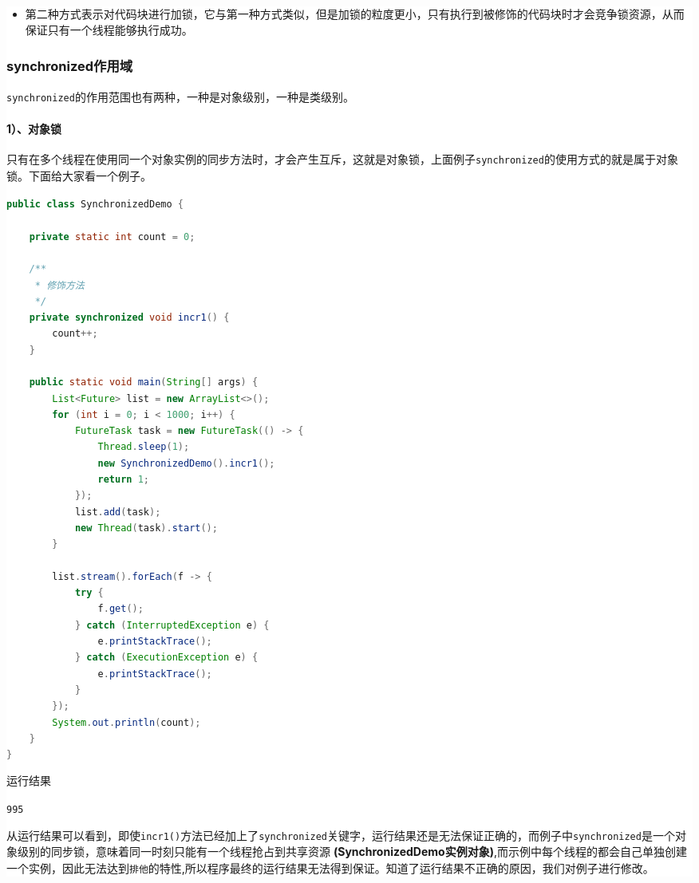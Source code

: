 - 第二种方式表示对代码块进行加锁，它与第一种方式类似，但是加锁的粒度更小，只有执行到被修饰的代码块时才会竞争锁资源，从而保证只有一个线程能够执行成功。

### synchronized作用域

`synchronized`的作用范围也有两种，一种是对象级别，一种是类级别。
#### 1）、对象锁
只有在多个线程在使用同一个对象实例的同步方法时，才会产生互斥，这就是对象锁，上面例子`synchronized`的使用方式的就是属于对象锁。下面给大家看一个例子。

```java
public class SynchronizedDemo {

    private static int count = 0;

    /**
     * 修饰方法
     */
    private synchronized void incr1() {
        count++;
    }

    public static void main(String[] args) {
        List<Future> list = new ArrayList<>();
        for (int i = 0; i < 1000; i++) {
            FutureTask task = new FutureTask(() -> {
                Thread.sleep(1);
                new SynchronizedDemo().incr1();
                return 1;
            });
            list.add(task);
            new Thread(task).start();
        }
        
        list.stream().forEach(f -> {
            try {
                f.get();
            } catch (InterruptedException e) {
                e.printStackTrace();
            } catch (ExecutionException e) {
                e.printStackTrace();
            }
        });
        System.out.println(count);
    }
}
```
运行结果
```txt
995
```
从运行结果可以看到，即使`incr1()`方法已经加上了`synchronized`关键字，运行结果还是无法保证正确的，而例子中`synchronized`是一个对象级别的同步锁，意味着同一时刻只能有一个线程抢占到共享资源 **(SynchronizedDemo实例对象)**,而示例中每个线程的都会自己单独创建一个实例，因此无法达到`排他`的特性,所以程序最终的运行结果无法得到保证。知道了运行结果不正确的原因，我们对例子进行修改。
